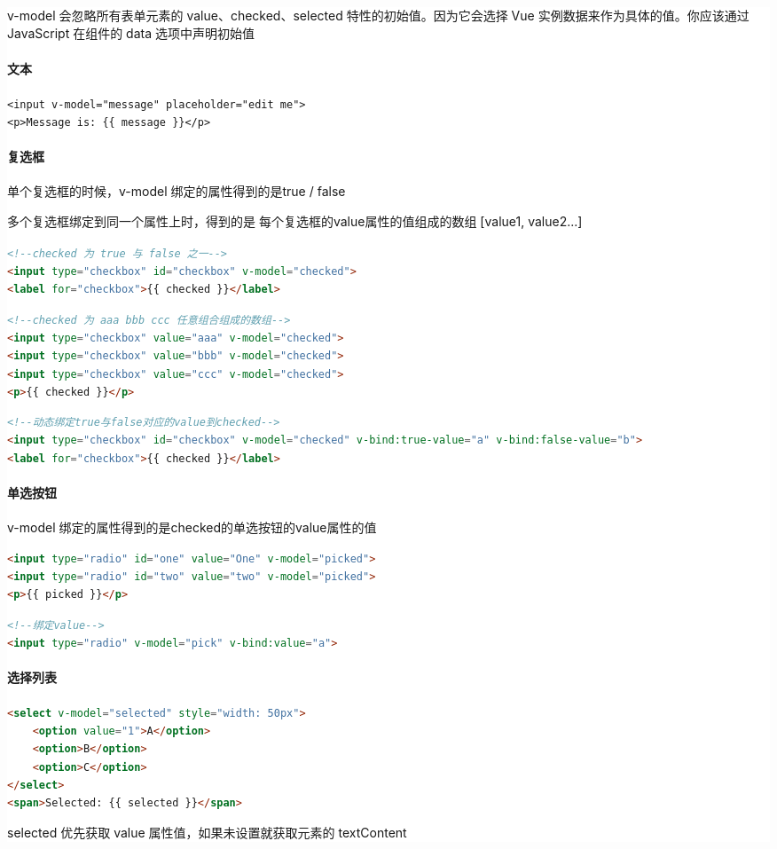 v-model 会忽略所有表单元素的 value、checked、selected 特性的初始值。因为它会选择 Vue 实例数据来作为具体的值。你应该通过 JavaScript 在组件的 data 选项中声明初始值

#### 文本
```
<input v-model="message" placeholder="edit me">
<p>Message is: {{ message }}</p>
```

#### 复选框

单个复选框的时候，v-model 绑定的属性得到的是true / false

多个复选框绑定到同一个属性上时，得到的是 每个复选框的value属性的值组成的数组 [value1, value2...]

```html
<!--checked 为 true 与 false 之一-->
<input type="checkbox" id="checkbox" v-model="checked">
<label for="checkbox">{{ checked }}</label>
```

```html
<!--checked 为 aaa bbb ccc 任意组合组成的数组-->
<input type="checkbox" value="aaa" v-model="checked">
<input type="checkbox" value="bbb" v-model="checked">
<input type="checkbox" value="ccc" v-model="checked">
<p>{{ checked }}</p>
```

```html
<!--动态绑定true与false对应的value到checked-->
<input type="checkbox" id="checkbox" v-model="checked" v-bind:true-value="a" v-bind:false-value="b">
<label for="checkbox">{{ checked }}</label>
```

#### 单选按钮

v-model 绑定的属性得到的是checked的单选按钮的value属性的值

```html
<input type="radio" id="one" value="One" v-model="picked">
<input type="radio" id="two" value="two" v-model="picked">
<p>{{ picked }}</p>
```

```html
<!--绑定value-->
<input type="radio" v-model="pick" v-bind:value="a">
```

#### 选择列表

```html
<select v-model="selected" style="width: 50px">
    <option value="1">A</option>
    <option>B</option>
    <option>C</option>
</select>
<span>Selected: {{ selected }}</span>
```
selected 优先获取 value 属性值，如果未设置就获取元素的 textContent
